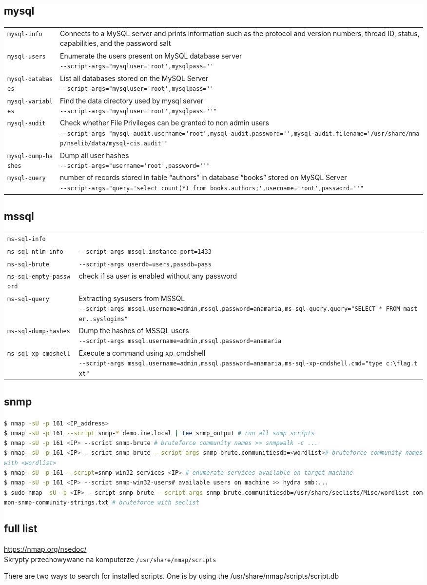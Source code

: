 ## mysql

|                     |                                                                                                                                                                                                             |
| ------------------- | ----------------------------------------------------------------------------------------------------------------------------------------------------------------------------------------------------------- |
| `mysql-info`        | Connects to a MySQL server and prints information such as the protocol and version numbers, thread ID, status, capabilities, and the password salt                                                          |
| `mysql-users`       | Enumerate the users present on MySQL database server <br>`--script-args="mysqluser='root',mysqlpass=''`                                                                                                     |
| `mysql-databases`   | List all databases stored on the MySQL Server<br>`--script-args="mysqluser='root',mysqlpass=''`                                                                                                             |
| `mysql-variables`   | Find the data directory used by mysql server<br>`--script-args="mysqluser='root',mysqlpass=''"`                                                                                                             |
| `mysql-audit`       | Check whether File Privileges can be granted to non admin users<br>`--script-args "mysql-audit.username='root',mysql-audit.password='',mysql-audit.filename='/usr/share/nmap/nselib/data/mysql-cis.audit'"` |
| `mysql-dump-hashes` | Dump all user hashes<br>`--script-args="username='root',password=''"`                                                                                                                                       |
| `mysql-query`       | number of records stored in table “authors” in database “books” stored on MySQL Server<br>`--script-args="query='select count(*) from books.authors;',username='root',password=''"`                         |

## mssql

|                         |                                                                                                                                                     |
| ----------------------- | --------------------------------------------------------------------------------------------------------------------------------------------------- |
| `ms-sql-info`           |                                                                                                                                                     |
| `ms-sql-ntlm-info`      | `--script-args mssql.instance-port=1433`                                                                                                            |
| `ms-sql-brute`          | `--script-args userdb=users,passdb=pass`                                                                                                            |
| `ms-sql-empty-password` | check if sa user is enabled without any password                                                                                                    |
| `ms-sql-query`          | Extracting sysusers from MSSQL<br>`--script-args mssql.username=admin,mssql.password=anamaria,ms-sql-query.query="SELECT * FROM master..syslogins"` |
| `ms-sql-dump-hashes`    | Dump the hashes of MSSQL users<br>`--script-args mssql.username=admin,mssql.password=anamaria`                                                      |
| `ms-sql-xp-cmdshell`    | Execute a command using xp_cmdshell<br>`--script-args mssql.username=admin,mssql.password=anamaria,ms-sql-xp-cmdshell.cmd="type c:\flag.txt"`       |
## snmp
```bash
$ nmap -sU -p 161 <IP_address>
$ nmap -sU -p 161 --script snmp-* demo.ine.local | tee snmp_output # run all snmp scripts
$ nmap -sU -p 161 <IP> --script snmp-brute # bruteforce community names >> snmpwalk -c ...
$ nmap -sU -p 161 <IP> --script snmp-brute --script-args snmp-brute.communitiesdb=<wordlist># bruteforce community names with <wordlist>
$ nmap -sU -p 161 --script=snmp-win32-services <IP> # enumerate services available on target machine
$ nmap -sU -p 161 <IP> --script snmp-win32-users# available users on machine >> hydra smb:...
$ sudo nmap -sU -p <IP> --script snmp-brute --script-args snmp-brute.communitiesdb=/usr/share/seclists/Misc/wordlist-common-snmp-community-strings.txt # bruteforce with seclist
```
## full list

https://nmap.org/nsedoc/  
Skrypty przechowywane na komputerze `/usr/share/nmap/scripts`

There are two ways to search for installed scripts. One is by using the /usr/share/nmap/scripts/script.db
